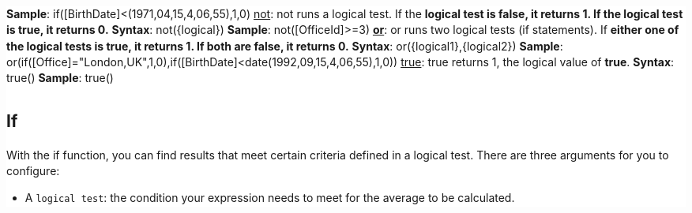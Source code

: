   </tr>
  <tr>
    <td class="tg-0lax"><span style="font-weight:bold">Sample</span>:  <span class="gray-snippet-cstm">if([BirthDate]&lt;(1971,04,15,4,06,55),1,0)</span></td>
  </tr>
  <tr>
    <td class="tg-0lax" rowspan="2"><a href="https://www.revealbi.io/help/logic.html#calc-fields-not">not</a>: <span class="gray-snippet-cstm">not</span> runs a logical test. If the <span style="font-weight:bold">logical test is false, it returns 1. If the logical test is true, it returns 0.</span></td>
    <td class="tg-0lax"><span style="font-weight:bold">Syntax</span>:  <span class="gray-snippet-cstm">not({logical})</span></td>
  </tr>
  <tr>
    <td class="tg-0lax"><span style="font-weight:bold">Sample</span>:  <span class="gray-snippet-cstm">not([OfficeId]&gt;=3)</span></td>
  </tr>
  <tr>
    <td class="tg-0lax" rowspan="2"><a href="https://www.revealbi.io/help/logic.html#calc-fields-and-or"><span style="font-weight:bold">or</span></a>: <span class="gray-snippet-cstm">or</span> runs two logical tests (if statements). If <span style="font-weight:bold">either one of the logical tests is true, it returns 1. If both are false, it returns 0.</span></td>
    <td class="tg-0lax"><span style="font-weight:bold">Syntax</span>:  <span class="gray-snippet-cstm">or({logical1},{logical2})</span></td>
  </tr>
  <tr>
    <td class="tg-0lax"><span style="font-weight:bold">Sample</span>:  <span class="gray-snippet-cstm">or(if([Office]="London,UK",1,0),if([BirthDate]&lt;date(1992,09,15,4,06,55),1,0))</span></td>
  </tr>
  <tr>
    <td class="tg-0lax" rowspan="2"><a href="https://www.revealbi.io/help/logic.html#true-false">true</a>: <span class="gray-snippet-cstm">true</span> returns 1, the logical value of <span style="font-weight:bold">true</span>.</td>
    <td class="tg-0lax"><span style="font-weight:bold">Syntax</span>:  <span class="gray-snippet-cstm">true()</span></td>
  </tr>
  <tr>
    <td class="tg-0lax"><span style="font-weight:bold">Sample</span>:  <span class="gray-snippet-cstm">true()</span></td>
  </tr>
</table>


<a name='calc-fields-if'></a>
## If

With the if function, you can find results that meet certain criteria
defined in a logical test. There are three arguments for you to
configure:

  - A `logical test`: the condition your expression needs to meet for
    the average to be calculated.
